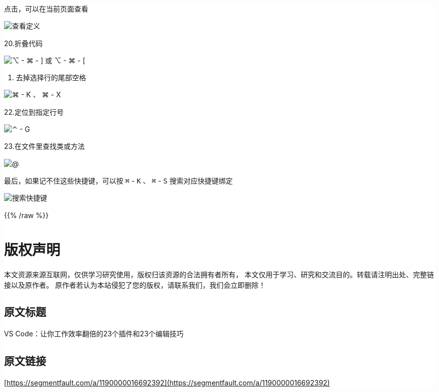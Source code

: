 &#x70B9;&#x51FB;&#xFF0C;&#x53EF;&#x4EE5;&#x5728;&#x5F53;&#x524D;&#x9875;&#x9762;&#x67E5;&#x770B;</li></ul><p><span class="img-wrap"><img data-src="https://cdn.lishaoy.net/VSCodeCodingSkills/vs-code_19.gif" src="https://static.alili.techhttps://cdn.lishaoy.net/VSCodeCodingSkills/vs-code_19.gif" alt="&#x67E5;&#x770B;&#x5B9A;&#x4E49;" title="&#x67E5;&#x770B;&#x5B9A;&#x4E49;" style="cursor:pointer"></span></p><p>20.&#x6298;&#x53E0;&#x4EE3;&#x7801;</p><p><span class="img-wrap"><img data-src="https://cdn.lishaoy.net/VSCodeCodingSkills/vs-code_20.gif" src="https://static.alili.techhttps://cdn.lishaoy.net/VSCodeCodingSkills/vs-code_20.gif" alt="&#x2325; - &#x2318; - ] &#x6216; &#x2325; - &#x2318; - [" title="&#x2325; - &#x2318; - ] &#x6216; &#x2325; - &#x2318; - [" style="cursor:pointer"></span></p><ol><li>&#x53BB;&#x6389;&#x9009;&#x62E9;&#x884C;&#x7684;&#x5C3E;&#x90E8;&#x7A7A;&#x683C;</li></ol><p><span class="img-wrap"><img data-src="https://cdn.lishaoy.net/VSCodeCodingSkills/vs-code_21.gif" src="https://static.alili.techhttps://cdn.lishaoy.net/VSCodeCodingSkills/vs-code_21.gif" alt="&#x2318; - K &#x3001; &#x2318; - X" title="&#x2318; - K &#x3001; &#x2318; - X" style="cursor:pointer;display:inline"></span></p><p>22.&#x5B9A;&#x4F4D;&#x5230;&#x6307;&#x5B9A;&#x884C;&#x53F7;</p><p><span class="img-wrap"><img data-src="https://cdn.lishaoy.net/VSCodeCodingSkills/vs-code_22.gif" src="https://static.alili.techhttps://cdn.lishaoy.net/VSCodeCodingSkills/vs-code_22.gif" alt="&#x2303; - G" title="&#x2303; - G" style="cursor:pointer"></span></p><p>23.&#x5728;&#x6587;&#x4EF6;&#x91CC;&#x67E5;&#x627E;&#x7C7B;&#x6216;&#x65B9;&#x6CD5;</p><p><span class="img-wrap"><img data-src="https://cdn.lishaoy.net/VSCodeCodingSkills/vs-code_23.gif" src="https://static.alili.techhttps://cdn.lishaoy.net/VSCodeCodingSkills/vs-code_23.gif" alt="@" title="@" style="cursor:pointer"></span></p><p>&#x6700;&#x540E;&#xFF0C;&#x5982;&#x679C;&#x8BB0;&#x4E0D;&#x4F4F;&#x8FD9;&#x4E9B;&#x5FEB;&#x6377;&#x952E;&#xFF0C;&#x53EF;&#x4EE5;&#x6309; <kbd>&#x2318;</kbd> - <kbd>K</kbd> &#x3001; <kbd>&#x2318;</kbd> - <kbd>S</kbd> &#x641C;&#x7D22;&#x5BF9;&#x5E94;&#x5FEB;&#x6377;&#x952E;&#x7ED1;&#x5B9A;</p><p><span class="img-wrap"><img data-src="https://cdn.lishaoy.net/VSCodeCodingSkills/vs-code_24.gif" src="https://static.alili.techhttps://cdn.lishaoy.net/VSCodeCodingSkills/vs-code_24.gif" alt="&#x641C;&#x7D22;&#x5FEB;&#x6377;&#x952E;" title="&#x641C;&#x7D22;&#x5FEB;&#x6377;&#x952E;" style="cursor:pointer"></span></p>
{{% /raw %}}

# 版权声明
本文资源来源互联网，仅供学习研究使用，版权归该资源的合法拥有者所有，
本文仅用于学习、研究和交流目的。转载请注明出处、完整链接以及原作者。
原作者若认为本站侵犯了您的版权，请联系我们，我们会立即删除！

## 原文标题
VS Code：让你工作效率翻倍的23个插件和23个编辑技巧

## 原文链接
[https://segmentfault.com/a/1190000016692392](https://segmentfault.com/a/1190000016692392)

